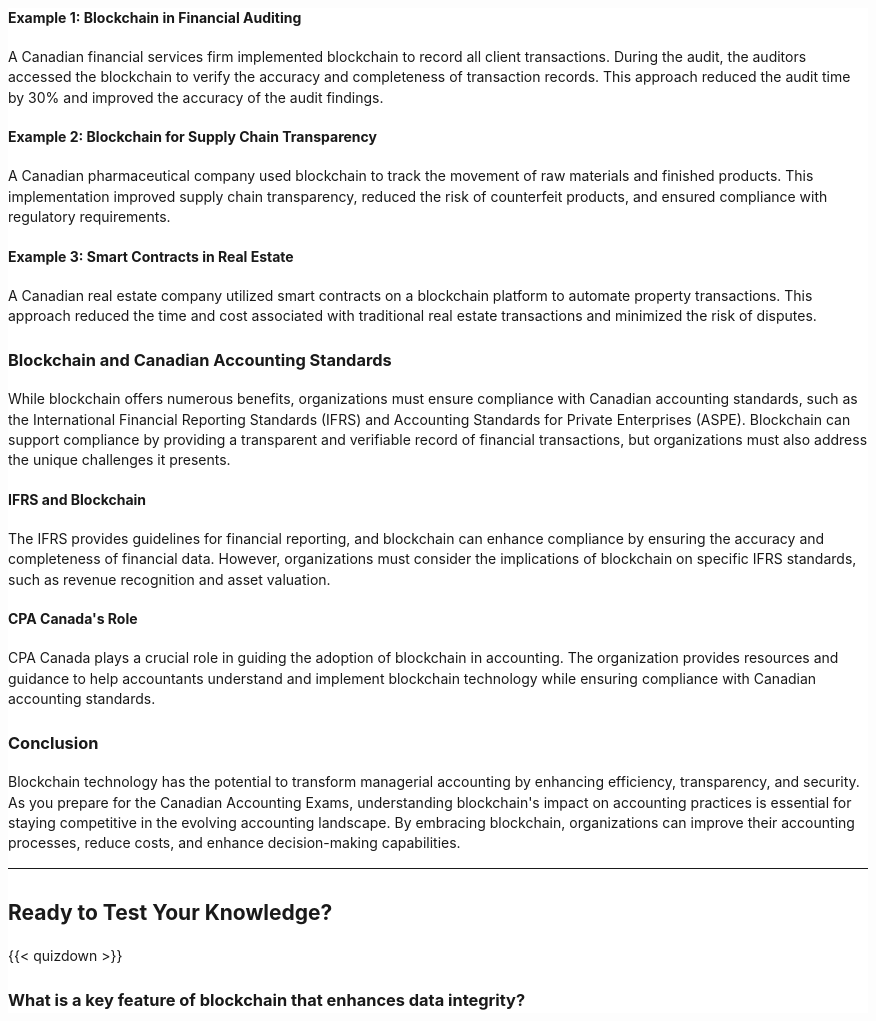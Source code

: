 #### Example 1: Blockchain in Financial Auditing

A Canadian financial services firm implemented blockchain to record all client transactions. During the audit, the auditors accessed the blockchain to verify the accuracy and completeness of transaction records. This approach reduced the audit time by 30% and improved the accuracy of the audit findings.

#### Example 2: Blockchain for Supply Chain Transparency

A Canadian pharmaceutical company used blockchain to track the movement of raw materials and finished products. This implementation improved supply chain transparency, reduced the risk of counterfeit products, and ensured compliance with regulatory requirements.

#### Example 3: Smart Contracts in Real Estate

A Canadian real estate company utilized smart contracts on a blockchain platform to automate property transactions. This approach reduced the time and cost associated with traditional real estate transactions and minimized the risk of disputes.

### Blockchain and Canadian Accounting Standards

While blockchain offers numerous benefits, organizations must ensure compliance with Canadian accounting standards, such as the International Financial Reporting Standards (IFRS) and Accounting Standards for Private Enterprises (ASPE). Blockchain can support compliance by providing a transparent and verifiable record of financial transactions, but organizations must also address the unique challenges it presents.

#### IFRS and Blockchain

The IFRS provides guidelines for financial reporting, and blockchain can enhance compliance by ensuring the accuracy and completeness of financial data. However, organizations must consider the implications of blockchain on specific IFRS standards, such as revenue recognition and asset valuation.

#### CPA Canada's Role

CPA Canada plays a crucial role in guiding the adoption of blockchain in accounting. The organization provides resources and guidance to help accountants understand and implement blockchain technology while ensuring compliance with Canadian accounting standards.

### Conclusion

Blockchain technology has the potential to transform managerial accounting by enhancing efficiency, transparency, and security. As you prepare for the Canadian Accounting Exams, understanding blockchain's impact on accounting practices is essential for staying competitive in the evolving accounting landscape. By embracing blockchain, organizations can improve their accounting processes, reduce costs, and enhance decision-making capabilities.

---

## **Ready to Test Your Knowledge?**

{{< quizdown >}}

### What is a key feature of blockchain that enhances data integrity?
